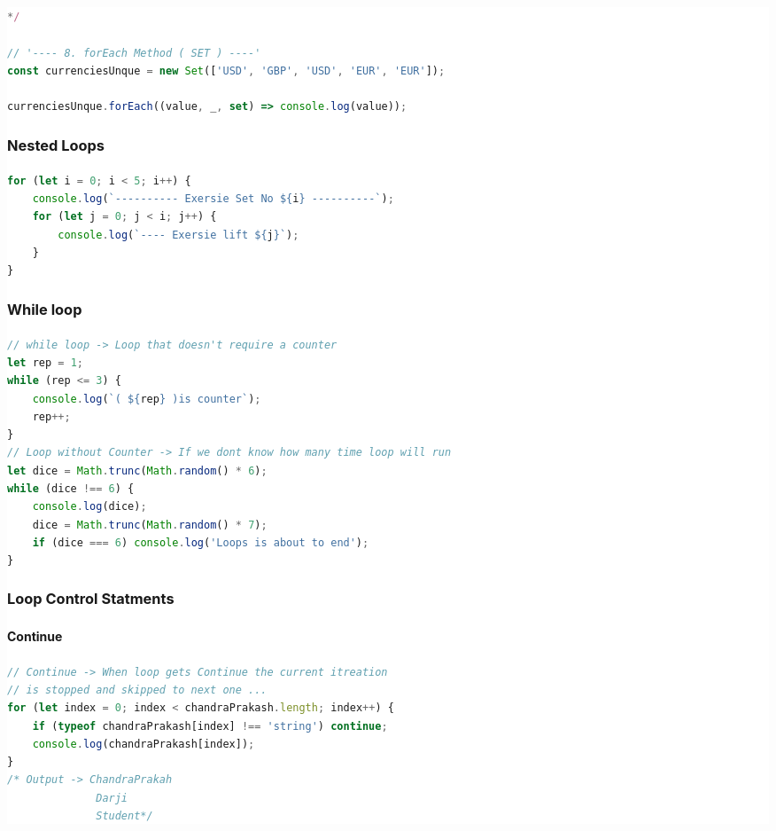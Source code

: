 ```js
*/

// '---- 8. forEach Method ( SET ) ----'
const currenciesUnque = new Set(['USD', 'GBP', 'USD', 'EUR', 'EUR']);

currenciesUnque.forEach((value, _, set) => console.log(value));
```

### Nested Loops

```js
for (let i = 0; i < 5; i++) {
    console.log(`---------- Exersie Set No ${i} ----------`);
    for (let j = 0; j < i; j++) {
        console.log(`---- Exersie lift ${j}`);
    }
}
```

### While loop

```js
// while loop -> Loop that doesn't require a counter
let rep = 1;
while (rep <= 3) {
    console.log(`( ${rep} )is counter`);
    rep++;
}
// Loop without Counter -> If we dont know how many time loop will run
let dice = Math.trunc(Math.random() * 6);
while (dice !== 6) {
    console.log(dice);
    dice = Math.trunc(Math.random() * 7);
    if (dice === 6) console.log('Loops is about to end');
}
```

### Loop Control Statments

#### Continue

```js
// Continue -> When loop gets Continue the current itreation
// is stopped and skipped to next one ...
for (let index = 0; index < chandraPrakash.length; index++) {
    if (typeof chandraPrakash[index] !== 'string') continue;
    console.log(chandraPrakash[index]);
}
/* Output -> ChandraPrakah
              Darji
              Student*/
```


  [`day ${1 + 2 + 3}`]: {